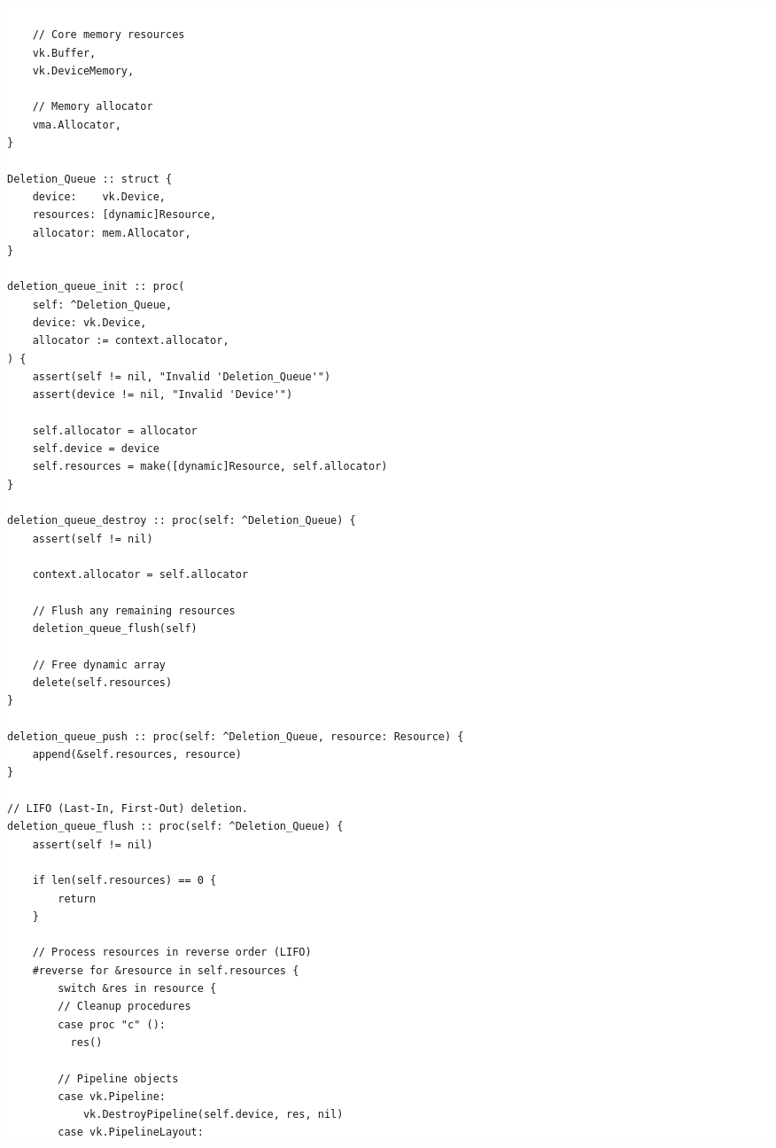 ```odin title="deletion_queue.odin (create the file)"

    // Core memory resources
    vk.Buffer,
    vk.DeviceMemory,

    // Memory allocator
    vma.Allocator,
}

Deletion_Queue :: struct {
    device:    vk.Device,
    resources: [dynamic]Resource,
    allocator: mem.Allocator,
}

deletion_queue_init :: proc(
    self: ^Deletion_Queue,
    device: vk.Device,
    allocator := context.allocator,
) {
    assert(self != nil, "Invalid 'Deletion_Queue'")
    assert(device != nil, "Invalid 'Device'")

    self.allocator = allocator
    self.device = device
    self.resources = make([dynamic]Resource, self.allocator)
}

deletion_queue_destroy :: proc(self: ^Deletion_Queue) {
    assert(self != nil)

    context.allocator = self.allocator

    // Flush any remaining resources
    deletion_queue_flush(self)

    // Free dynamic array
    delete(self.resources)
}

deletion_queue_push :: proc(self: ^Deletion_Queue, resource: Resource) {
    append(&self.resources, resource)
}

// LIFO (Last-In, First-Out) deletion.
deletion_queue_flush :: proc(self: ^Deletion_Queue) {
    assert(self != nil)

    if len(self.resources) == 0 {
        return
    }

    // Process resources in reverse order (LIFO)
    #reverse for &resource in self.resources {
        switch &res in resource {
        // Cleanup procedures
        case proc "c" ():
          res()

        // Pipeline objects
        case vk.Pipeline:
            vk.DestroyPipeline(self.device, res, nil)
        case vk.PipelineLayout:
```